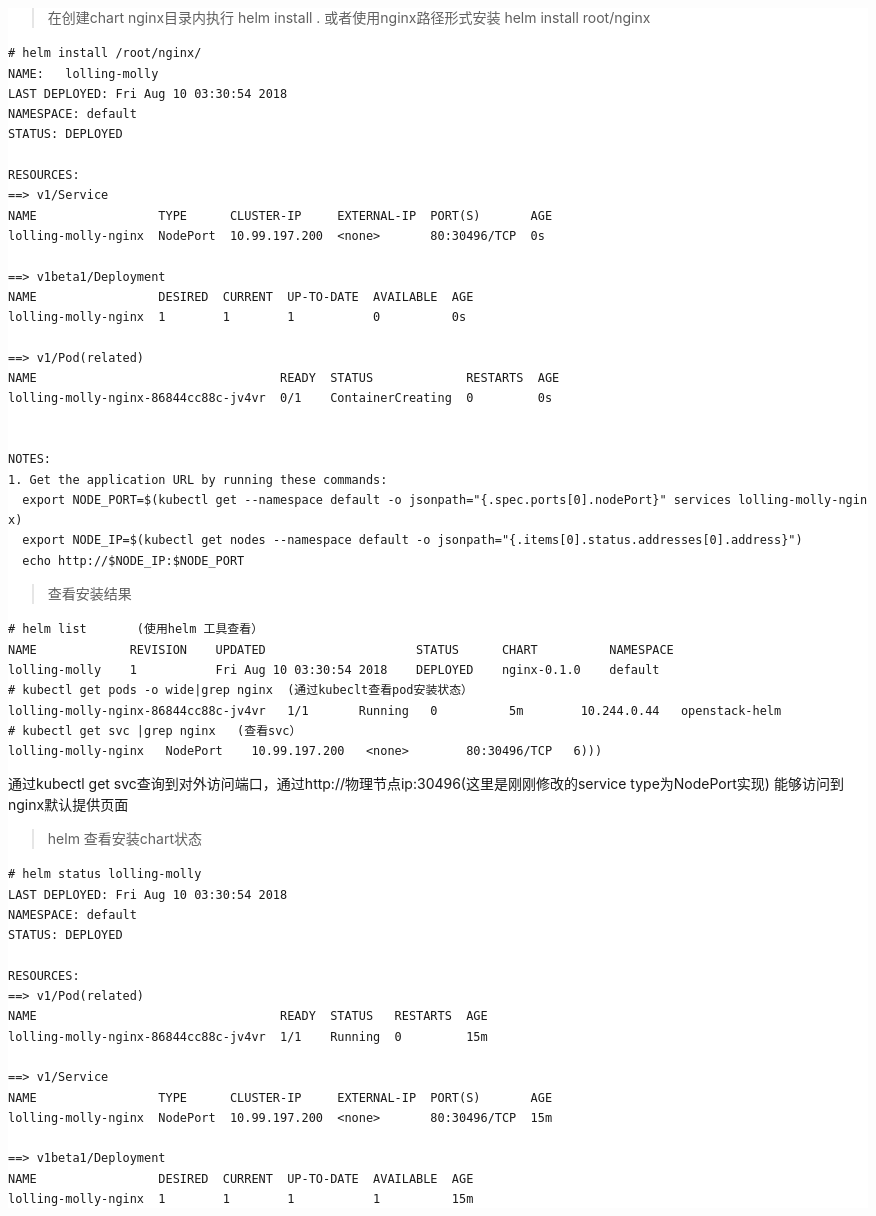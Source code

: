 > 在创建chart nginx目录内执行 helm install . 或者使用nginx路径形式安装 helm install root/nginx

```
# helm install /root/nginx/
NAME:   lolling-molly
LAST DEPLOYED: Fri Aug 10 03:30:54 2018
NAMESPACE: default
STATUS: DEPLOYED
 
RESOURCES:
==> v1/Service
NAME                 TYPE      CLUSTER-IP     EXTERNAL-IP  PORT(S)       AGE
lolling-molly-nginx  NodePort  10.99.197.200  <none>       80:30496/TCP  0s
 
==> v1beta1/Deployment
NAME                 DESIRED  CURRENT  UP-TO-DATE  AVAILABLE  AGE
lolling-molly-nginx  1        1        1           0          0s
 
==> v1/Pod(related)
NAME                                  READY  STATUS             RESTARTS  AGE
lolling-molly-nginx-86844cc88c-jv4vr  0/1    ContainerCreating  0         0s
 
 
NOTES:
1. Get the application URL by running these commands:
  export NODE_PORT=$(kubectl get --namespace default -o jsonpath="{.spec.ports[0].nodePort}" services lolling-molly-nginx)
  export NODE_IP=$(kubectl get nodes --namespace default -o jsonpath="{.items[0].status.addresses[0].address}")
  echo http://$NODE_IP:$NODE_PORT
```

> 查看安装结果

```
# helm list       (使用helm 工具查看）
NAME             REVISION    UPDATED                     STATUS      CHART          NAMESPACE
lolling-molly    1           Fri Aug 10 03:30:54 2018    DEPLOYED    nginx-0.1.0    default
# kubectl get pods -o wide|grep nginx  (通过kubeclt查看pod安装状态）
lolling-molly-nginx-86844cc88c-jv4vr   1/1       Running   0          5m        10.244.0.44   openstack-helm
# kubectl get svc |grep nginx   (查看svc）
lolling-molly-nginx   NodePort    10.99.197.200   <none>        80:30496/TCP   6)))
```

通过kubectl get svc查询到对外访问端口，通过http://物理节点ip:30496(这里是刚刚修改的service type为NodePort实现) 能够访问到nginx默认提供页面

> helm 查看安装chart状态

```
# helm status lolling-molly
LAST DEPLOYED: Fri Aug 10 03:30:54 2018
NAMESPACE: default
STATUS: DEPLOYED
 
RESOURCES:
==> v1/Pod(related)
NAME                                  READY  STATUS   RESTARTS  AGE
lolling-molly-nginx-86844cc88c-jv4vr  1/1    Running  0         15m
 
==> v1/Service
NAME                 TYPE      CLUSTER-IP     EXTERNAL-IP  PORT(S)       AGE
lolling-molly-nginx  NodePort  10.99.197.200  <none>       80:30496/TCP  15m
 
==> v1beta1/Deployment
NAME                 DESIRED  CURRENT  UP-TO-DATE  AVAILABLE  AGE
lolling-molly-nginx  1        1        1           1          15m
```